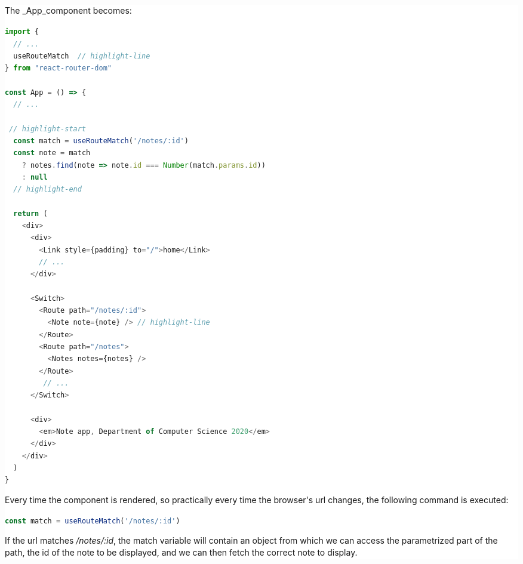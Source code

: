
The _App_component becomes:

```js
import {
  // ...
  useRouteMatch  // highlight-line
} from "react-router-dom"

const App = () => {
  // ...

 // highlight-start
  const match = useRouteMatch('/notes/:id')
  const note = match 
    ? notes.find(note => note.id === Number(match.params.id))
    : null
  // highlight-end

  return (
    <div>
      <div>
        <Link style={padding} to="/">home</Link>
        // ...
      </div>

      <Switch>
        <Route path="/notes/:id">
          <Note note={note} /> // highlight-line
        </Route>
        <Route path="/notes">
          <Notes notes={notes} />
        </Route>
         // ...
      </Switch>

      <div>
        <em>Note app, Department of Computer Science 2020</em>
      </div>
    </div>
  )
}    
```


Every time the component is rendered, so practically every time the browser's url changes, the following command is executed:

```js
const match = useRouteMatch('/notes/:id')
```

If the url matches _/notes/:id_, the match variable will contain an object from which we can access the parametrized part of the path, the id of the note to be displayed, and we can then fetch the correct note to display.
